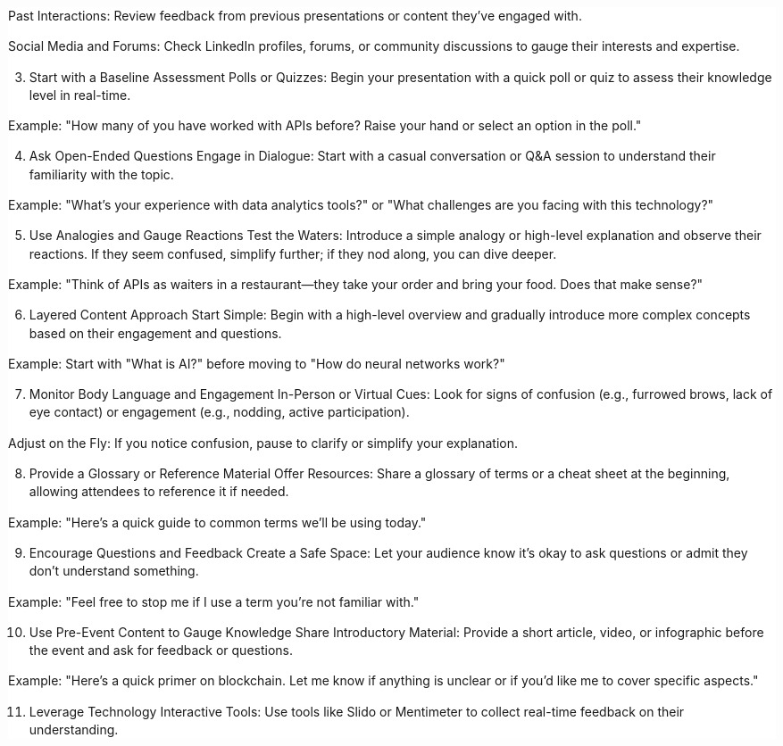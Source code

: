 Past Interactions: Review feedback from previous presentations or content they’ve engaged with.

Social Media and Forums: Check LinkedIn profiles, forums, or community discussions to gauge their interests and expertise.

3. Start with a Baseline Assessment
Polls or Quizzes: Begin your presentation with a quick poll or quiz to assess their knowledge level in real-time.

Example: "How many of you have worked with APIs before? Raise your hand or select an option in the poll."

4. Ask Open-Ended Questions
Engage in Dialogue: Start with a casual conversation or Q&A session to understand their familiarity with the topic.

Example: "What’s your experience with data analytics tools?" or "What challenges are you facing with this technology?"

5. Use Analogies and Gauge Reactions
Test the Waters: Introduce a simple analogy or high-level explanation and observe their reactions. If they seem confused, simplify further; if they nod along, you can dive deeper.

Example: "Think of APIs as waiters in a restaurant—they take your order and bring your food. Does that make sense?"

6. Layered Content Approach
Start Simple: Begin with a high-level overview and gradually introduce more complex concepts based on their engagement and questions.

Example: Start with "What is AI?" before moving to "How do neural networks work?"

7. Monitor Body Language and Engagement
In-Person or Virtual Cues: Look for signs of confusion (e.g., furrowed brows, lack of eye contact) or engagement (e.g., nodding, active participation).

Adjust on the Fly: If you notice confusion, pause to clarify or simplify your explanation.

8. Provide a Glossary or Reference Material
Offer Resources: Share a glossary of terms or a cheat sheet at the beginning, allowing attendees to reference it if needed.

Example: "Here’s a quick guide to common terms we’ll be using today."

9. Encourage Questions and Feedback
Create a Safe Space: Let your audience know it’s okay to ask questions or admit they don’t understand something.

Example: "Feel free to stop me if I use a term you’re not familiar with."

10. Use Pre-Event Content to Gauge Knowledge
Share Introductory Material: Provide a short article, video, or infographic before the event and ask for feedback or questions.

Example: "Here’s a quick primer on blockchain. Let me know if anything is unclear or if you’d like me to cover specific aspects."

11. Leverage Technology
Interactive Tools: Use tools like Slido or Mentimeter to collect real-time feedback on their understanding.
